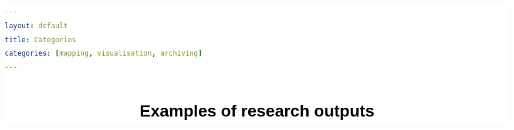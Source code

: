 ```yaml
---
layout: default
title: Categories
categories: [mapping, visualisation, archiving]
---
```

<head><style>
body {  
padding:20px;
font-family: "Space Mono", "Source Sans Pro", Calibri, Candara, Arial, sans-serif;
font-size: 14px;
font-weight: 400;
line-height: 1.7;
color: black;
}


dl.list:after,
dl.list:before {content:"";display:table;-webkit-flex:0;flex:0;}
dl.list:after {clear:both;}
dl.list > dt {float:right;clear:both;width:140px;margin-right:-140px;position:relative;left:-100%;}
dl.list > dd {float:left;clear:left;margin-left:150px;}
dl.list {display:inline-block;}
dl.list {display:block;}
dl.list > dt {*float:none;*position:static;}


dl.list > dt {width:170px;margin-right:-170px;}
dl.list > dd {width:800px; margin-left:180px;}
@media all and (min-width:1px) {
dl.list > dt {width:36%;margin-right:-36%;}
dl.list > dd {margin-left:38%;}
}
@media all and (min-width:600px) {
dl.list > dt {width:170px;margin-right:-170px;}
dl.list > dd {margin-left:180px;}
}


dl.list > dt {margin-bottom:0px;}
dl.list > dd {margin-bottom:0px;}
dl.list > dt:first-child + dd {margin-top:0px;}
dl.list > dd + dt {margin-top:20px;}
dl.list > dt + dd {margin-top:20px;}
dl.list dl.list {margin-top:20px;}
dl.list dl {margin-bottom:0px;}


</style></head>


# <center>Examples of research outputs</center>
